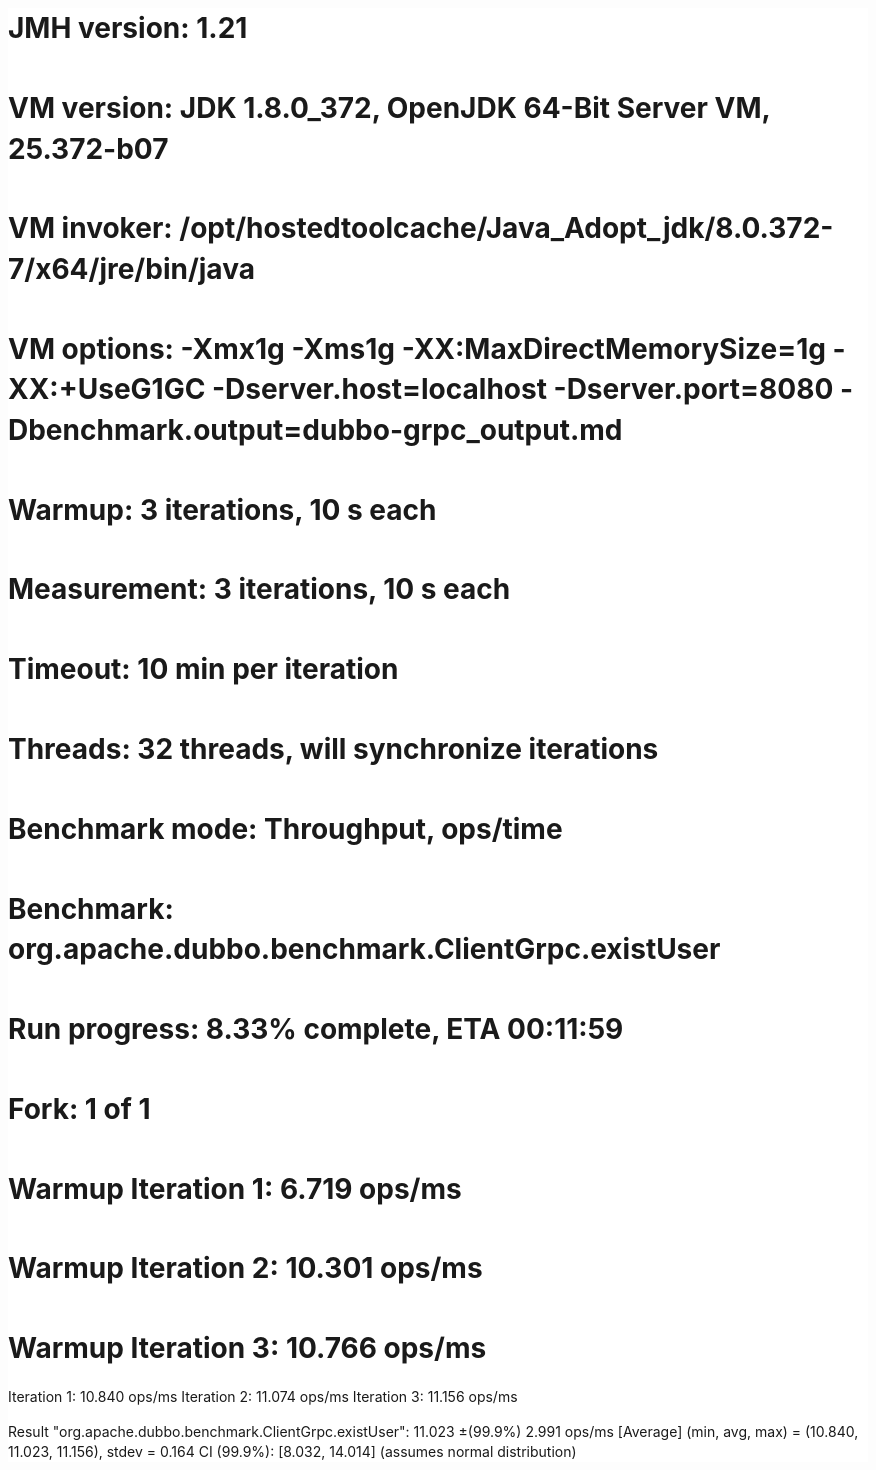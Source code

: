 
# JMH version: 1.21
# VM version: JDK 1.8.0_372, OpenJDK 64-Bit Server VM, 25.372-b07
# VM invoker: /opt/hostedtoolcache/Java_Adopt_jdk/8.0.372-7/x64/jre/bin/java
# VM options: -Xmx1g -Xms1g -XX:MaxDirectMemorySize=1g -XX:+UseG1GC -Dserver.host=localhost -Dserver.port=8080 -Dbenchmark.output=dubbo-grpc_output.md
# Warmup: 3 iterations, 10 s each
# Measurement: 3 iterations, 10 s each
# Timeout: 10 min per iteration
# Threads: 32 threads, will synchronize iterations
# Benchmark mode: Throughput, ops/time
# Benchmark: org.apache.dubbo.benchmark.ClientGrpc.existUser

# Run progress: 8.33% complete, ETA 00:11:59
# Fork: 1 of 1
# Warmup Iteration   1: 6.719 ops/ms
# Warmup Iteration   2: 10.301 ops/ms
# Warmup Iteration   3: 10.766 ops/ms
Iteration   1: 10.840 ops/ms
Iteration   2: 11.074 ops/ms
Iteration   3: 11.156 ops/ms


Result "org.apache.dubbo.benchmark.ClientGrpc.existUser":
  11.023 ±(99.9%) 2.991 ops/ms [Average]
  (min, avg, max) = (10.840, 11.023, 11.156), stdev = 0.164
  CI (99.9%): [8.032, 14.014] (assumes normal distribution)
